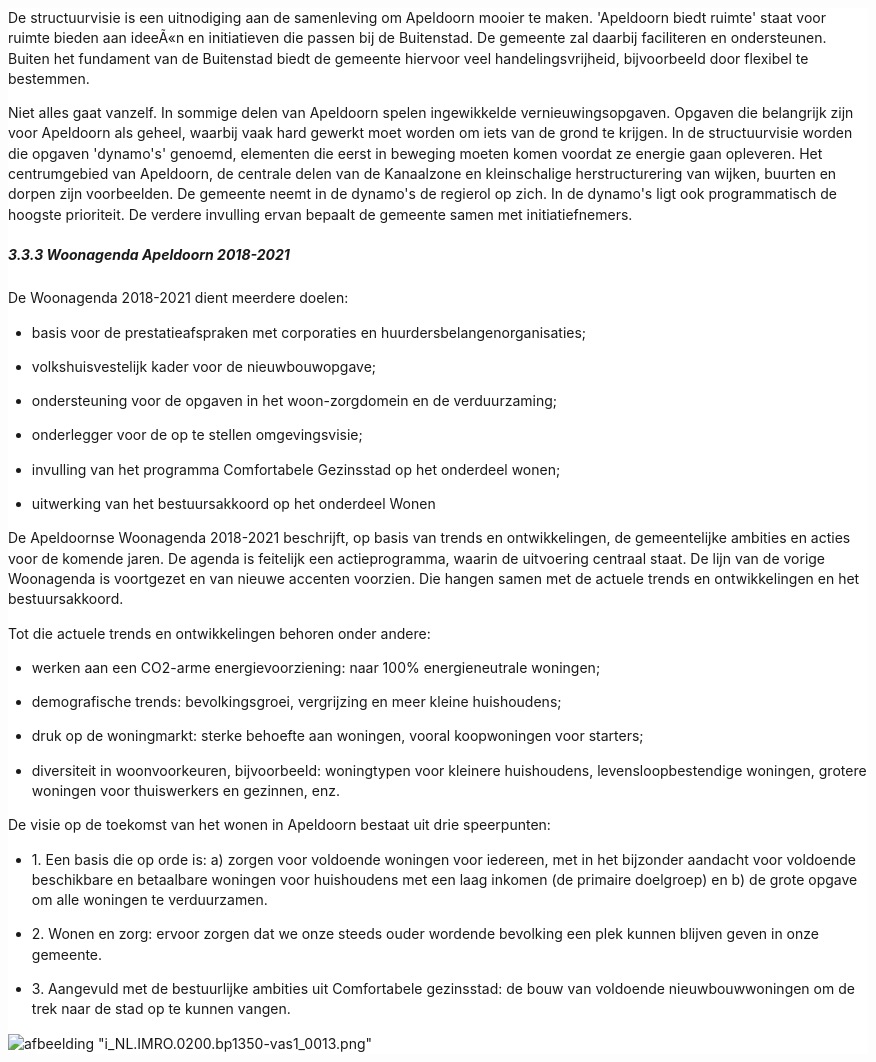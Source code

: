 De structuurvisie is een uitnodiging aan de samenleving om Apeldoorn mooier te maken. 'Apeldoorn biedt ruimte' staat voor ruimte bieden aan ideeÃ«n en initiatieven die passen bij de Buitenstad. De gemeente zal daarbij faciliteren en ondersteunen. Buiten het fundament van de Buitenstad biedt de gemeente hiervoor veel handelingsvrijheid, bijvoorbeeld door flexibel te bestemmen.

Niet alles gaat vanzelf. In sommige delen van Apeldoorn spelen ingewikkelde vernieuwingsopgaven. Opgaven die belangrijk zijn voor Apeldoorn als geheel, waarbij vaak hard gewerkt moet worden om iets van de grond te krijgen. In de structuurvisie worden die opgaven 'dynamo's' genoemd, elementen die eerst in beweging moeten komen voordat ze energie gaan opleveren. Het centrumgebied van Apeldoorn, de centrale delen van de Kanaalzone en kleinschalige herstructurering van wijken, buurten en dorpen zijn voorbeelden. De gemeente neemt in de dynamo's de regierol op zich. In de dynamo's ligt ook programmatisch de hoogste prioriteit. De verdere invulling ervan bepaalt de gemeente samen met initiatiefnemers.

##### 3\.3\.3 Woonagenda Apeldoorn 2018\-2021

De Woonagenda 2018\-2021 dient meerdere doelen:

* basis voor de prestatieafspraken met corporaties en huurdersbelangenorganisaties;

* volkshuisvestelijk kader voor de nieuwbouwopgave;

* ondersteuning voor de opgaven in het woon\-zorgdomein en de verduurzaming;

* onderlegger voor de op te stellen omgevingsvisie;

* invulling van het programma Comfortabele Gezinsstad op het onderdeel wonen;

* uitwerking van het bestuursakkoord op het onderdeel Wonen

De Apeldoornse Woonagenda 2018\-2021 beschrijft, op basis van trends en ontwikkelingen, de gemeentelijke ambities en acties voor de komende jaren. De agenda is feitelijk een actieprogramma, waarin de uitvoering centraal staat. De lijn van de vorige Woonagenda is voortgezet en van nieuwe accenten voorzien. Die hangen samen met de actuele trends en ontwikkelingen en het bestuursakkoord.

Tot die actuele trends en ontwikkelingen behoren onder andere:

* werken aan een CO2\-arme energievoorziening: naar 100% energieneutrale woningen;

* demografische trends: bevolkingsgroei, vergrijzing en meer kleine huishoudens;

* druk op de woningmarkt: sterke behoefte aan woningen, vooral koopwoningen voor starters;

* diversiteit in woonvoorkeuren, bijvoorbeeld: woningtypen voor kleinere huishoudens, levensloopbestendige woningen, grotere woningen voor thuiswerkers en gezinnen, enz.

De visie op de toekomst van het wonen in Apeldoorn bestaat uit drie speerpunten:

* 1\. Een basis die op orde is: a) zorgen voor voldoende woningen voor iedereen, met in het bijzonder aandacht voor voldoende beschikbare en betaalbare woningen voor huishoudens met een laag inkomen (de primaire doelgroep) en b) de grote opgave om alle woningen te verduurzamen.

* 2\. Wonen en zorg: ervoor zorgen dat we onze steeds ouder wordende bevolking een plek kunnen blijven geven in onze gemeente.

* 3\. Aangevuld met de bestuurlijke ambities uit Comfortabele gezinsstad: de bouw van voldoende nieuwbouwwoningen om de trek naar de stad op te kunnen vangen.

![afbeelding "i_NL.IMRO.0200.bp1350-vas1_0013.png"](i_NL.IMRO.0200.bp1350-vas1_0013.png)
